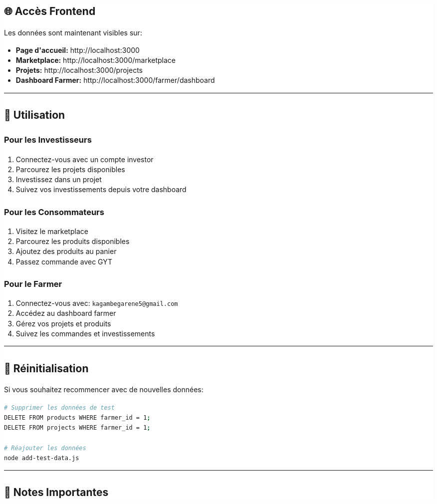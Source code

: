 
## 🌐 Accès Frontend

Les données sont maintenant visibles sur:

- **Page d'accueil:** http://localhost:3000
- **Marketplace:** http://localhost:3000/marketplace
- **Projets:** http://localhost:3000/projects
- **Dashboard Farmer:** http://localhost:3000/farmer/dashboard

---

## 🎯 Utilisation

### Pour les Investisseurs
1. Connectez-vous avec un compte investor
2. Parcourez les projets disponibles
3. Investissez dans un projet
4. Suivez vos investissements depuis votre dashboard

### Pour les Consommateurs
1. Visitez le marketplace
2. Parcourez les produits disponibles
3. Ajoutez des produits au panier
4. Passez commande avec GYT

### Pour le Farmer
1. Connectez-vous avec: `kagambegarene5@gmail.com`
2. Accédez au dashboard farmer
3. Gérez vos projets et produits
4. Suivez les commandes et investissements

---

## 🔄 Réinitialisation

Si vous souhaitez recommencer avec de nouvelles données:

```bash
# Supprimer les données de test
DELETE FROM products WHERE farmer_id = 1;
DELETE FROM projects WHERE farmer_id = 1;

# Réajouter les données
node add-test-data.js
```

---

## 📝 Notes Importantes
